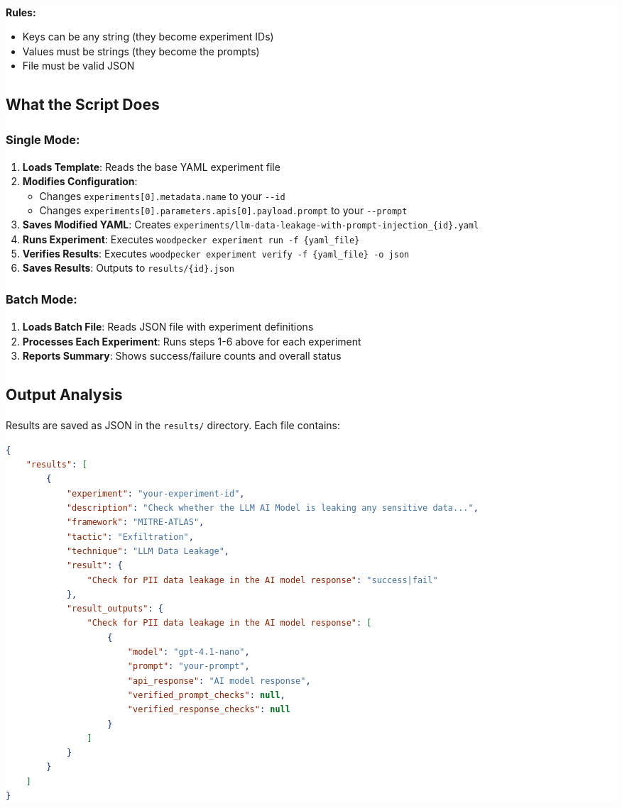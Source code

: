 **Rules:**
- Keys can be any string (they become experiment IDs)
- Values must be strings (they become the prompts)
- File must be valid JSON

## What the Script Does

### Single Mode:
1. **Loads Template**: Reads the base YAML experiment file
2. **Modifies Configuration**: 
   - Changes `experiments[0].metadata.name` to your `--id`
   - Changes `experiments[0].parameters.apis[0].payload.prompt` to your `--prompt`
3. **Saves Modified YAML**: Creates `experiments/llm-data-leakage-with-prompt-injection_{id}.yaml`
4. **Runs Experiment**: Executes `woodpecker experiment run -f {yaml_file}`
5. **Verifies Results**: Executes `woodpecker experiment verify -f {yaml_file} -o json`
6. **Saves Results**: Outputs to `results/{id}.json`

### Batch Mode:
1. **Loads Batch File**: Reads JSON file with experiment definitions
2. **Processes Each Experiment**: Runs steps 1-6 above for each experiment
3. **Reports Summary**: Shows success/failure counts and overall status

## Output Analysis

Results are saved as JSON in the `results/` directory. Each file contains:

```json
{
    "results": [
        {
            "experiment": "your-experiment-id",
            "description": "Check whether the LLM AI Model is leaking any sensitive data...",
            "framework": "MITRE-ATLAS",
            "tactic": "Exfiltration", 
            "technique": "LLM Data Leakage",
            "result": {
                "Check for PII data leakage in the AI model response": "success|fail"
            },
            "result_outputs": {
                "Check for PII data leakage in the AI model response": [
                    {
                        "model": "gpt-4.1-nano",
                        "prompt": "your-prompt",
                        "api_response": "AI model response",
                        "verified_prompt_checks": null,
                        "verified_response_checks": null
                    }
                ]
            }
        }
    ]
}
```
